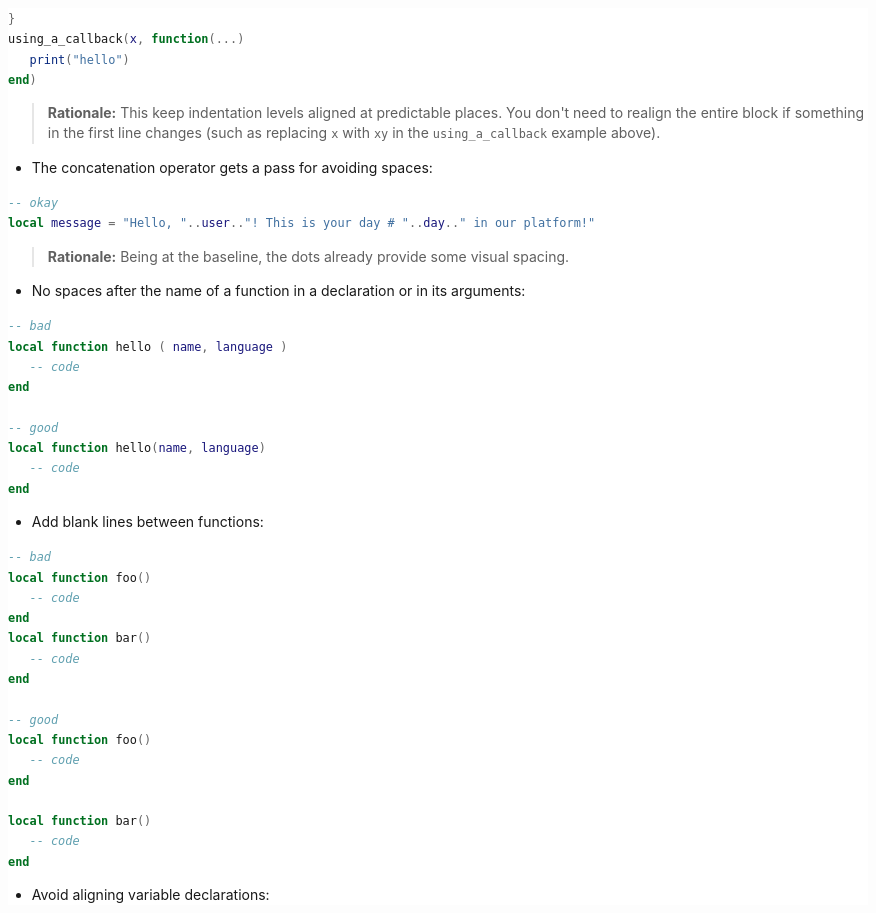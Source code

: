 ```lua
}
using_a_callback(x, function(...)
   print("hello")
end)
```

> **Rationale:** This keep indentation levels aligned at predictable places. You don't
need to realign the entire block if something in the first line changes (such as
replacing `x` with `xy` in the `using_a_callback` example above).

* The concatenation operator gets a pass for avoiding spaces:

```lua
-- okay
local message = "Hello, "..user.."! This is your day # "..day.." in our platform!"
```

> **Rationale:** Being at the baseline, the dots already provide some visual spacing.

* No spaces after the name of a function in a declaration or in its arguments:

```lua
-- bad
local function hello ( name, language )
   -- code
end

-- good
local function hello(name, language)
   -- code
end
```

* Add blank lines between functions:

```lua
-- bad
local function foo()
   -- code
end
local function bar()
   -- code
end

-- good
local function foo()
   -- code
end

local function bar()
   -- code
end
```

* Avoid aligning variable declarations:
